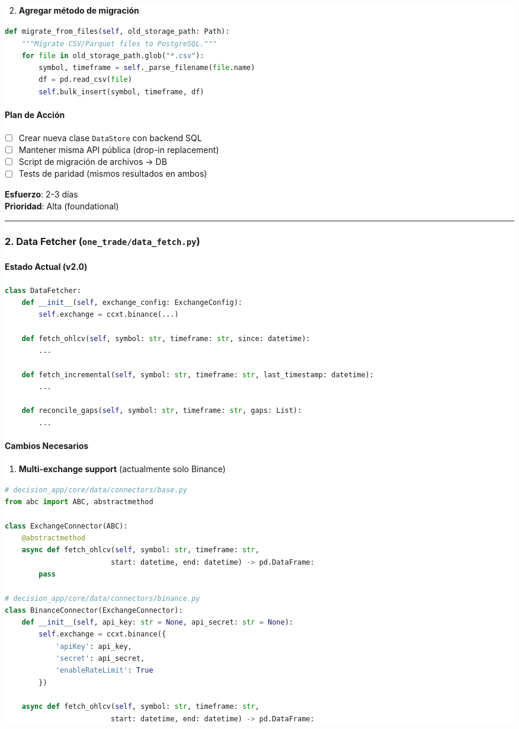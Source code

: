 2. **Agregar método de migración**

```python
def migrate_from_files(self, old_storage_path: Path):
    """Migrate CSV/Parquet files to PostgreSQL."""
    for file in old_storage_path.glob("*.csv"):
        symbol, timeframe = self._parse_filename(file.name)
        df = pd.read_csv(file)
        self.bulk_insert(symbol, timeframe, df)
```

#### Plan de Acción

- [ ] Crear nueva clase `DataStore` con backend SQL
- [ ] Mantener misma API pública (drop-in replacement)
- [ ] Script de migración de archivos → DB
- [ ] Tests de paridad (mismos resultados en ambos)

**Esfuerzo**: 2-3 días  
**Prioridad**: Alta (foundational)

---

### 2. Data Fetcher (`one_trade/data_fetch.py`)

#### Estado Actual (v2.0)

```python
class DataFetcher:
    def __init__(self, exchange_config: ExchangeConfig):
        self.exchange = ccxt.binance(...)
    
    def fetch_ohlcv(self, symbol: str, timeframe: str, since: datetime):
        ...
    
    def fetch_incremental(self, symbol: str, timeframe: str, last_timestamp: datetime):
        ...
    
    def reconcile_gaps(self, symbol: str, timeframe: str, gaps: List):
        ...
```

#### Cambios Necesarios

1. **Multi-exchange support** (actualmente solo Binance)

```python
# decision_app/core/data/connectors/base.py
from abc import ABC, abstractmethod

class ExchangeConnector(ABC):
    @abstractmethod
    async def fetch_ohlcv(self, symbol: str, timeframe: str, 
                         start: datetime, end: datetime) -> pd.DataFrame:
        pass

# decision_app/core/data/connectors/binance.py
class BinanceConnector(ExchangeConnector):
    def __init__(self, api_key: str = None, api_secret: str = None):
        self.exchange = ccxt.binance({
            'apiKey': api_key,
            'secret': api_secret,
            'enableRateLimit': True
        })
    
    async def fetch_ohlcv(self, symbol: str, timeframe: str, 
                         start: datetime, end: datetime) -> pd.DataFrame:
```